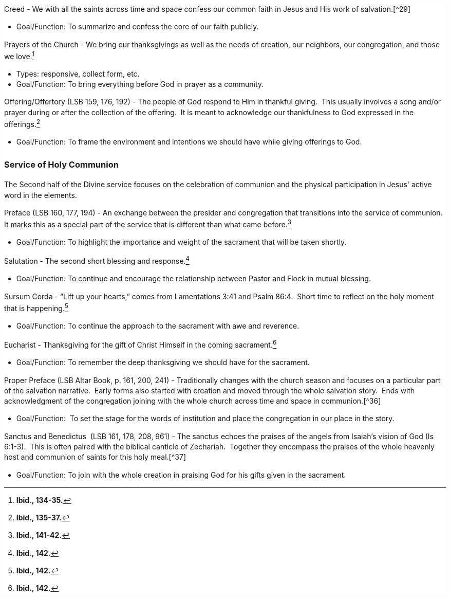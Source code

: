 Creed - We with all the saints across time and space confess our common faith in Jesus and His work of salvation.[^29]

- Goal/Function: To summarize and confess the core of our faith publicly.

Prayers of the Church - We bring our thanksgivings as well as the needs of creation, our neighbors, our congregation, and those we love.[^30]

- Types: responsive, collect form, etc.
- Goal/Function: To bring everything before God in prayer as a community.

Offering/Offertory (LSB 159, 176, 192) - The people of God respond to Him in thankful giving.  This usually involves a song and/or prayer during or after the collection of the offering.  It is meant to acknowledge our thankfulness to God expressed in the offerings.[^31]

- Goal/Function: To frame the environment and intentions we should have while giving offerings to God.

### Service of Holy Communion

The Second half of the Divine service focuses on the celebration of communion and the physical participation in Jesus' active word in the elements.  

Preface (LSB 160, 177, 194) - An exchange between the presider and congregation that transitions into the service of communion.  It marks this as a special part of the service that is different than what came before.[^32]

- Goal/Function: To highlight the importance and weight of the sacrament that will be taken shortly. 

Salutation - The second short blessing and response.[^33]

- Goal/Function: To continue and encourage the relationship between Pastor and Flock in mutual blessing.

Sursum Corda - “Lift up your hearts,” comes from Lamentations 3:41 and Psalm 86:4.  Short time to reflect on the holy moment that is happening.[^34]

- Goal/Function: To continue the approach to the sacrament with awe and reverence. 

Eucharist - Thanksgiving for the gift of Christ Himself in the coming sacrament.[^35]

- Goal/Function: To remember the deep thanksgiving we should have for the sacrament.

Proper Preface (LSB Altar Book, p. 161, 200, 241) - Traditionally changes with the church season and focuses on a particular part of the salvation narrative.  Early forms also started with creation and moved through the whole salvation story.  Ends with acknowledgment of the congregation joining with the whole church across time and space in communion.[^36]

- Goal/Function:  To set the stage for the words of institution and place the congregation in our place in the story.

Sanctus and Benedictus  (LSB 161, 178, 208, 961) - The sanctus echoes the praises of the angels from Isaiah’s vision of God (Is 6:1-3).  This is often paired with the biblical canticle of Zechariah.  Together they encompass the praises of the whole heavenly host and communion of saints for this holy meal.[^37]

- Goal/Function: To join with the whole creation in praising God for his gifts given in the sacrament.


[^1]: **Athanasius Patriarch of Alexandria, Life of Antony and Letter to Marcellinus (New York, Paulist Press, 1980), 101-14, ESP. 112.**
[^2]: **John Witvliet, The Biblical Psalms in Christian Worship: A Brief Introduction & Guide to Resources (Grand Rapids: William B. Eerdmans Publishing Company, 2007), 4.**
[^3]: **Joel Okamoto,”The Word of the Cross and the Story of Everything” Concordia Journal Summer 2019 Volume number, Issue number (Year): page number(s).Concordia Journal Summer 2019 54.**
[^5]: **Marriot, Article on Liturgy and discipleship, 10. [link](https://drive.google.com/file/d/1d5CYDp1PlyT-sHoIG9Wx41NfbU37ws7s/view?usp=sharing)**
[^6]: **Tod Bolsinger, Canoeing the Mountains: Christian Leadership in Uncharted Territory (Downer Grove:IVP Books, 2015), 120-122.**
[^7]: **James Smith, Desiring the Kingdom, 155-59.**
[^10]: **Timothy Maschke, Gathering Guests: A Guide to Worship in the Lutheran Church (Saint Louis: Concordia Publishing House, 2003), 111.**
[^11]: **Ibid., 111.**
[^12]: **Ibid., 109.**
[^13]: **Ibid., 112.  Also see [[Variety in Gospel Metaphors]]).**
[^14]: **Ibid., 113.**
[^15]: **Joel Biermann, A Case for Character: Towards a Lutheran Virtue Ethics (Minneapolis: Fortress Press, 2014), 118-133.**
[^16]: **Maschke, Gathering Guests, 117-8.**
[^17]: **Ibid., 119-21.**
[^18]: **Ibid., 121-2.**
[^21]: **Ibid., 125.**
[^22]: **Ibid., 125.**
[^23]: **Ibid., 126-30.**
[^24]: **Ibid., 126.**
[^25]: **Ibid., 126-7.**
[^26]: **Ibid., 128-30.**
[^27]: **Ibid., 130.**
[^30]: **Ibid., 134-35.**
[^31]: **Ibid., 135-37.**
[^32]: **Ibid., 141-42.**
[^33]: **Ibid., 142.**
[^34]: **Ibid., 142.**
[^35]: **Ibid., 142.**
[^39]: **Ibid., 145-46.**
[^40]: **Ibid., 146.**
[^41]: **Ibid., 146-47.**
[^42]: **Ibid., 150.**
[^43]: **Ibid., 150.**
[^44]: **Ibid., 150-51.**